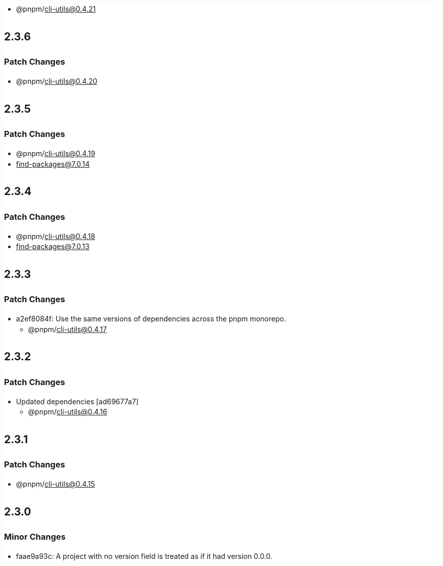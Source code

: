 - @pnpm/cli-utils@0.4.21

## 2.3.6

### Patch Changes

- @pnpm/cli-utils@0.4.20

## 2.3.5

### Patch Changes

- @pnpm/cli-utils@0.4.19
- find-packages@7.0.14

## 2.3.4

### Patch Changes

- @pnpm/cli-utils@0.4.18
- find-packages@7.0.13

## 2.3.3

### Patch Changes

- a2ef8084f: Use the same versions of dependencies across the pnpm monorepo.
  - @pnpm/cli-utils@0.4.17

## 2.3.2

### Patch Changes

- Updated dependencies [ad69677a7]
  - @pnpm/cli-utils@0.4.16

## 2.3.1

### Patch Changes

- @pnpm/cli-utils@0.4.15

## 2.3.0

### Minor Changes

- faae9a93c: A project with no version field is treated as if it had version 0.0.0.
